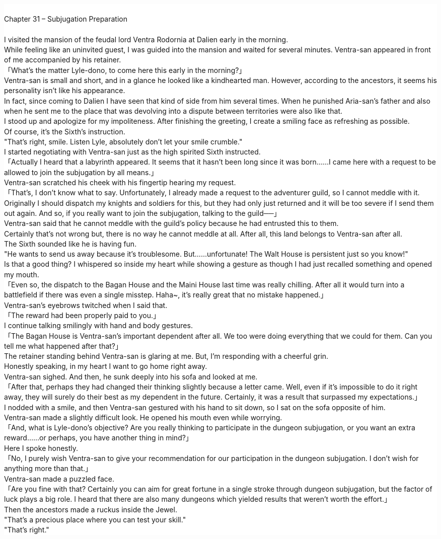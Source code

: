 <br/>
Chapter 31 – Subjugation Preparation<br/>
<br/>
I visited the mansion of the feudal lord Ventra Rodornia at Dalien early in the morning.<br/>
While feeling like an uninvited guest, I was guided into the mansion and waited for several minutes. Ventra-san appeared in front of me accompanied by his retainer.<br/>
「What’s the matter Lyle-dono, to come here this early in the morning?」<br/>
Ventra-san is small and short, and in a glance he looked like a kindhearted man. However, according to the ancestors, it seems his personality isn’t like his appearance.<br/>
In fact, since coming to Dalien I have seen that kind of side from him several times. When he punished Aria-san’s father and also when he sent me to the place that was devolving into a dispute between territories were also like that.<br/>
I stood up and apologize for my impoliteness. After finishing the greeting, I create a smiling face as refreshing as possible.<br/>
Of course, it’s the Sixth’s instruction.<br/>
"That’s right, smile. Listen Lyle, absolutely don’t let your smile crumble."<br/>
I started negotiating with Ventra-san just as the high spirited Sixth instructed.<br/>
「Actually I heard that a labyrinth appeared. It seems that it hasn’t been long since it was born……I came here with a request to be allowed to join the subjugation by all means.」<br/>
Ventra-san scratched his cheek with his fingertip hearing my request.<br/>
「That’s, I don’t know what to say. Unfortunately, I already made a request to the adventurer guild, so I cannot meddle with it. Originally I should dispatch my knights and soldiers for this, but they had only just returned and it will be too severe if I send them out again. And so, if you really want to join the subjugation, talking to the guild──」<br/>
Ventra-san said that he cannot meddle with the guild’s policy because he had entrusted this to them.<br/>
Certainly that’s not wrong but, there is no way he cannot meddle at all. After all, this land belongs to Ventra-san after all.<br/>
The Sixth sounded like he is having fun.<br/>
"He wants to send us away because it’s troublesome. But……unfortunate! The Walt House is persistent just so you know!"<br/>
Is that a good thing? I whispered so inside my heart while showing a gesture as though I had just recalled something and opened my mouth.<br/>
「Even so, the dispatch to the Bagan House and the Maini House last time was really chilling. After all it would turn into a battlefield if there was even a single misstep. Haha~, it’s really great that no mistake happened.」<br/>
Ventra-san’s eyebrows twitched when I said that.<br/>
「The reward had been properly paid to you.」<br/>
I continue talking smilingly with hand and body gestures.<br/>
「The Bagan House is Ventra-san’s important dependent after all. We too were doing everything that we could for them. Can you tell me what happened after that?」<br/>
The retainer standing behind Ventra-san is glaring at me. But, I’m responding with a cheerful grin.<br/>
Honestly speaking, in my heart I want to go home right away.<br/>
Ventra-san sighed. And then, he sunk deeply into his sofa and looked at me.<br/>
「After that, perhaps they had changed their thinking slightly because a letter came. Well, even if it’s impossible to do it right away, they will surely do their best as my dependent in the future. Certainly, it was a result that surpassed my expectations.」<br/>
I nodded with a smile, and then Ventra-san gestured with his hand to sit down, so I sat on the sofa opposite of him.<br/>
Ventra-san made a slightly difficult look. He opened his mouth even while worrying.<br/>
「And, what is Lyle-dono’s objective? Are you really thinking to participate in the dungeon subjugation, or you want an extra reward……or perhaps, you have another thing in mind?」<br/>
Here I spoke honestly.<br/>
「No, I purely wish Ventra-san to give your recommendation for our participation in the dungeon subjugation. I don’t wish for anything more than that.」<br/>
Ventra-san made a puzzled face.<br/>
「Are you fine with that? Certainly you can aim for great fortune in a single stroke through dungeon subjugation, but the factor of luck plays a big role. I heard that there are also many dungeons which yielded results that weren’t worth the effort.」<br/>
Then the ancestors made a ruckus inside the Jewel.<br/>
"That’s a precious place where you can test your skill."<br/>
"That’s right."<br/>